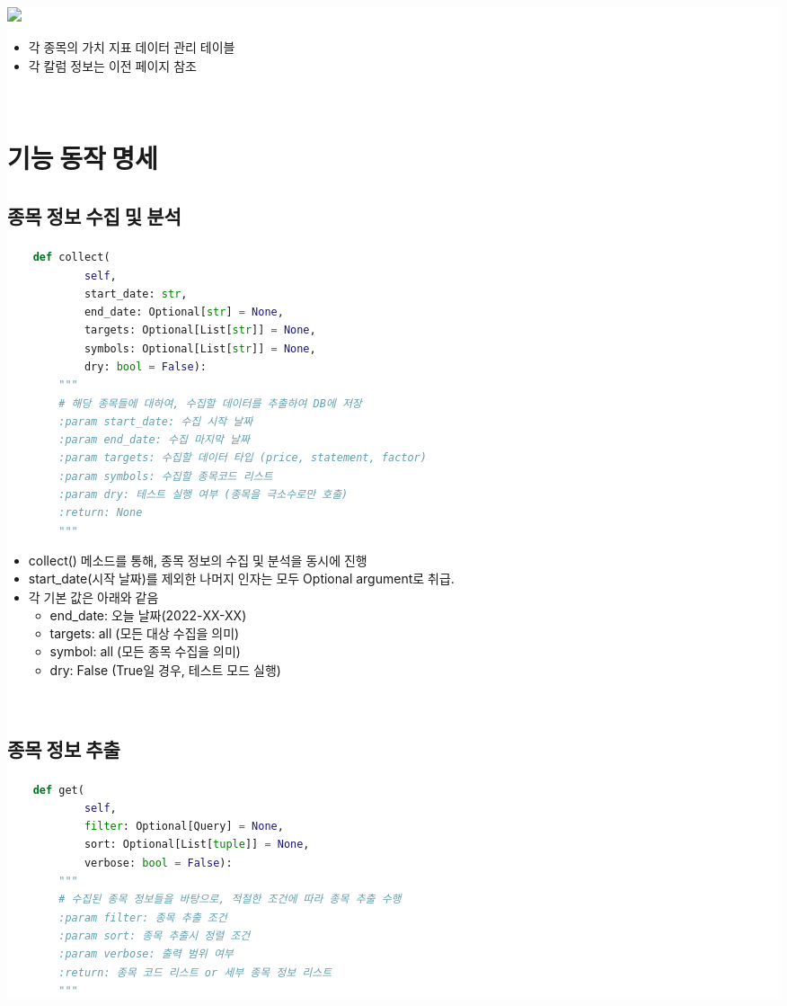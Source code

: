 <img src="https://user-images.githubusercontent.com/29897277/182850217-77efe6af-0d5d-485d-84fe-581dbe7036a1.png" width="400">

- 각 종목의 가치 지표 데이터 관리 테이블
- 각 칼럼 정보는 이전 페이지 참조

<br>

# 기능 동작 명세

## 종목 정보 수집 및 분석

```python
    def collect(
            self,
            start_date: str,
            end_date: Optional[str] = None,
            targets: Optional[List[str]] = None,
            symbols: Optional[List[str]] = None,
            dry: bool = False):
        """
        # 해당 종목들에 대하여, 수집할 데이터를 추출하여 DB에 저장
        :param start_date: 수집 시작 날짜
        :param end_date: 수집 마지막 날짜
        :param targets: 수집할 데이터 타입 (price, statement, factor)
        :param symbols: 수집할 종목코드 리스트
        :param dry: 테스트 실행 여부 (종목을 극소수로만 호출)
        :return: None
        """
```

- collect() 메소드를 통해, 종목 정보의 수집 및 분석을 동시에 진행
- start_date(시작 날짜)를 제외한 나머지 인자는 모두 Optional argument로 취급.
- 각 기본 값은 아래와 같음
	- end_date: 오늘 날짜(2022-XX-XX)
	- targets: all (모든 대상 수집을 의미)
	- symbol: all (모든 종목 수집을 의미)
	- dry: False (True일 경우, 테스트 모드 실행)

<br>

## 종목 정보 추출

```python
    def get(
            self,
            filter: Optional[Query] = None,
            sort: Optional[List[tuple]] = None,
            verbose: bool = False):
        """
        # 수집된 종목 정보들을 바탕으로, 적절한 조건에 따라 종목 추출 수행
        :param filter: 종목 추출 조건
        :param sort: 종목 추출시 정렬 조건
        :param verbose: 출력 범위 여부
        :return: 종목 코드 리스트 or 세부 종목 정보 리스트
        """
```
